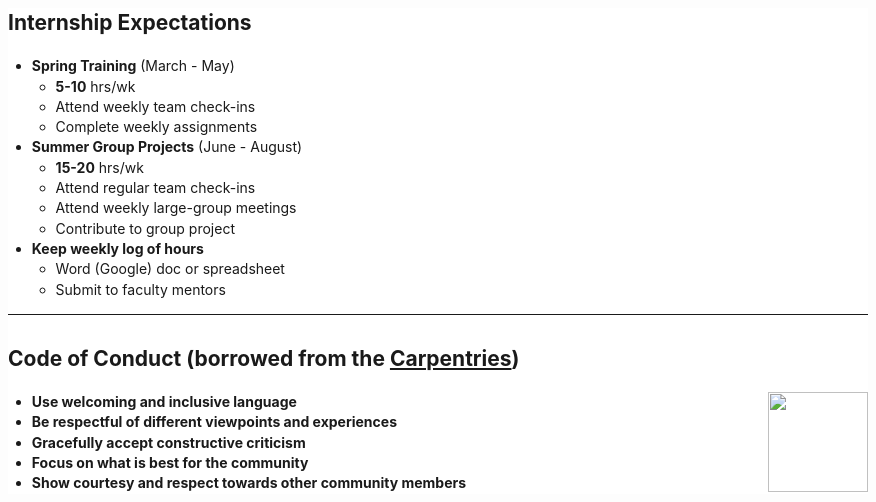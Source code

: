 ## Internship Expectations
* **Spring Training** (March - May)
  * **5-10** hrs/wk
  * Attend weekly team check-ins
  * Complete weekly assignments
* **Summer Group Projects** (June - August)
  * **15-20** hrs/wk
  * Attend regular team check-ins
  * Attend weekly large-group meetings
  * Contribute to group project
* **Keep weekly log of hours**
  * Word (Google) doc or spreadsheet
  * Submit to faculty mentors
  
***

## **Code of Conduct** (borrowed from the <a href="https://docs.carpentries.org/topic_folders/policies/code-of-conduct.html" target="_blank">Carpentries</a>)
  
<img style="float: right;" src="https://www.software.ac.uk/sites/default/files/The%20Carpentries.jpg" width="100" height="100">

* **Use welcoming and inclusive language**
* **Be respectful of different viewpoints and experiences**
* **Gracefully accept constructive criticism**
* **Focus on what is best for the community** 
* **Show courtesy and respect towards other community members**




